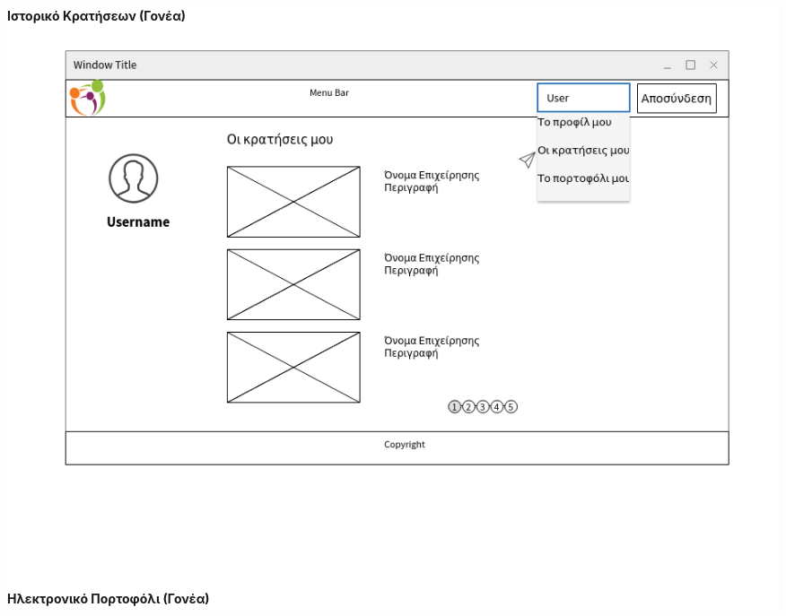 #### Ιστορικό Κρατήσεων (Γονέα)

![parent history page](./images/my_regs.png "Front page")

#### Ηλεκτρονικό Πορτοφόλι (Γονέα)
